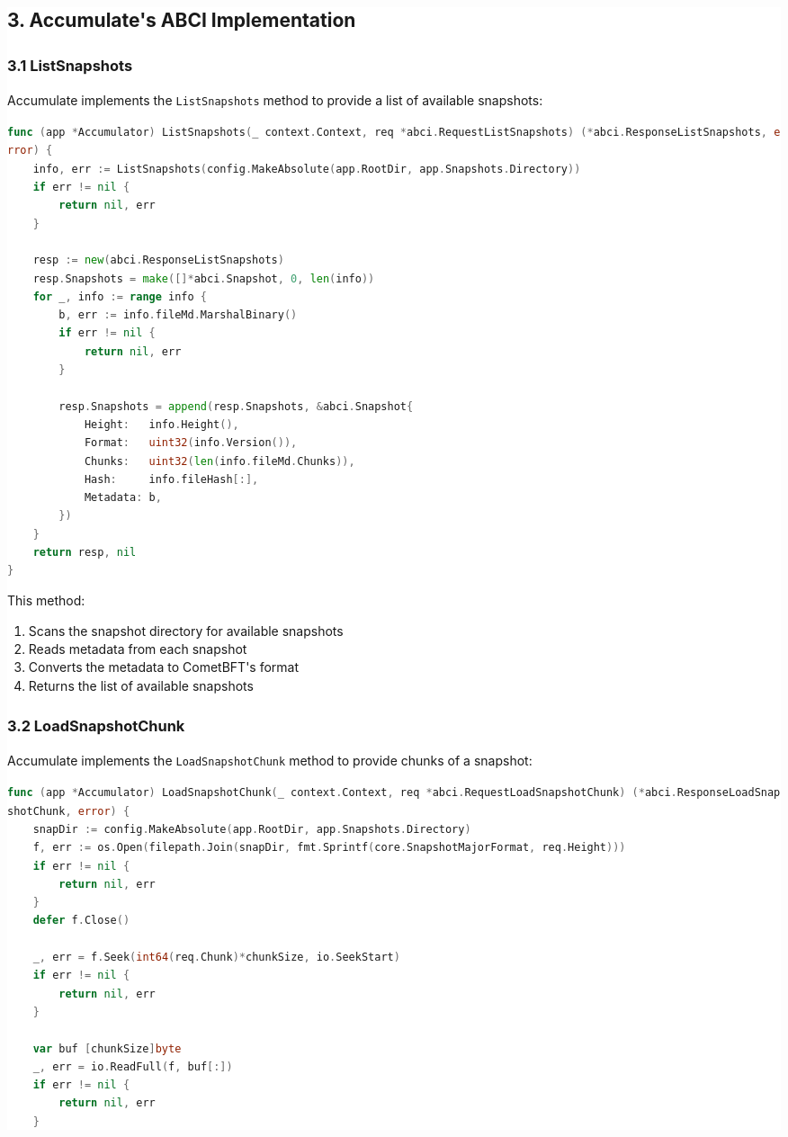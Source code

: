 ## 3. Accumulate's ABCI Implementation

### 3.1 ListSnapshots

Accumulate implements the `ListSnapshots` method to provide a list of available snapshots:

```go
func (app *Accumulator) ListSnapshots(_ context.Context, req *abci.RequestListSnapshots) (*abci.ResponseListSnapshots, error) {
    info, err := ListSnapshots(config.MakeAbsolute(app.RootDir, app.Snapshots.Directory))
    if err != nil {
        return nil, err
    }

    resp := new(abci.ResponseListSnapshots)
    resp.Snapshots = make([]*abci.Snapshot, 0, len(info))
    for _, info := range info {
        b, err := info.fileMd.MarshalBinary()
        if err != nil {
            return nil, err
        }

        resp.Snapshots = append(resp.Snapshots, &abci.Snapshot{
            Height:   info.Height(),
            Format:   uint32(info.Version()),
            Chunks:   uint32(len(info.fileMd.Chunks)),
            Hash:     info.fileHash[:],
            Metadata: b,
        })
    }
    return resp, nil
}
```

This method:
1. Scans the snapshot directory for available snapshots
2. Reads metadata from each snapshot
3. Converts the metadata to CometBFT's format
4. Returns the list of available snapshots

### 3.2 LoadSnapshotChunk

Accumulate implements the `LoadSnapshotChunk` method to provide chunks of a snapshot:

```go
func (app *Accumulator) LoadSnapshotChunk(_ context.Context, req *abci.RequestLoadSnapshotChunk) (*abci.ResponseLoadSnapshotChunk, error) {
    snapDir := config.MakeAbsolute(app.RootDir, app.Snapshots.Directory)
    f, err := os.Open(filepath.Join(snapDir, fmt.Sprintf(core.SnapshotMajorFormat, req.Height)))
    if err != nil {
        return nil, err
    }
    defer f.Close()

    _, err = f.Seek(int64(req.Chunk)*chunkSize, io.SeekStart)
    if err != nil {
        return nil, err
    }

    var buf [chunkSize]byte
    _, err = io.ReadFull(f, buf[:])
    if err != nil {
        return nil, err
    }

```